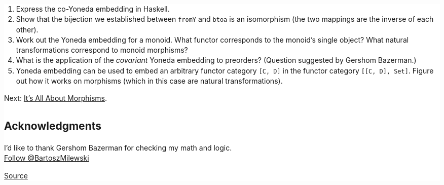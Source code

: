 1.  Express the co-Yoneda embedding in Haskell.
2.  Show that the bijection we established between `fromY` and `btoa` is an isomorphism (the two mappings are the inverse of each other).
3.  Work out the Yoneda embedding for a monoid. What functor corresponds to the monoid’s single object? What natural transformations correspond to monoid morphisms?
4.  What is the application of the _covariant_ Yoneda embedding to preorders? (Question suggested by Gershom Bazerman.)
5.  Yoneda embedding can be used to embed an arbitrary functor category `[C, D]` in the functor category `[[C, D], Set]`. Figure out how it works on morphisms (which in this case are natural transformations).

Next: [It’s All About Morphisms](https://bartoszmilewski.com/2015/11/17/its-all-about-morphisms/).

Acknowledgments
---------------

I’d like to thank Gershom Bazerman for checking my math and logic.  
[Follow @BartoszMilewski](https://twitter.com/BartoszMilewski)


[Source](https://bartoszmilewski.com/2015/10/28/yoneda-embedding/)